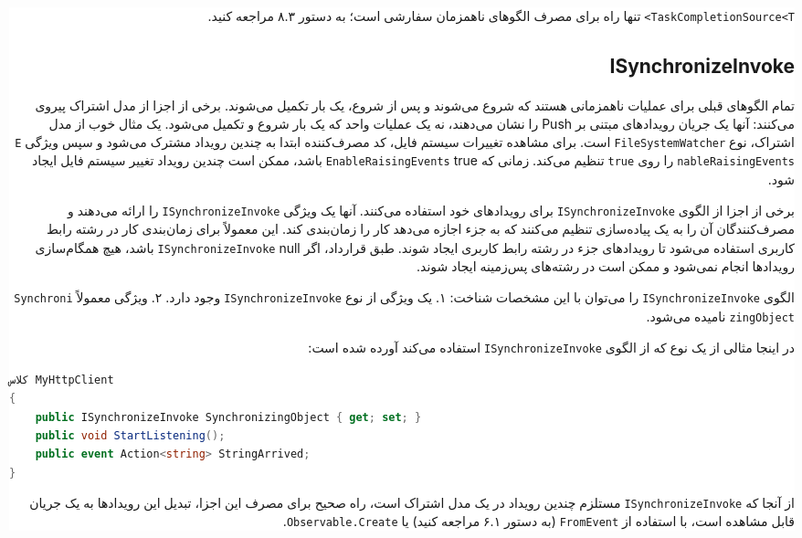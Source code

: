 </div>

<div dir="rtl" align="right">

`TaskCompletionSource<T>` تنها راه برای مصرف الگوهای ناهمزمان سفارشی است؛ به دستور ۸.۳ مراجعه کنید.

</div>

<div dir="rtl" align="right">

## ISynchronizeInvoke

تمام الگوهای قبلی برای عملیات ناهمزمانی هستند که شروع می‌شوند و پس از شروع، یک بار تکمیل می‌شوند. برخی از اجزا از مدل اشتراک پیروی می‌کنند: آنها یک جریان رویدادهای مبتنی بر Push را نشان می‌دهند، نه یک عملیات واحد که یک بار شروع و تکمیل می‌شود. یک مثال خوب از مدل اشتراک، نوع `FileSystemWatcher` است. برای مشاهده تغییرات سیستم فایل، کد مصرف‌کننده ابتدا به چندین رویداد مشترک می‌شود و سپس ویژگی `EnableRaisingEvents` را روی `true` تنظیم می‌کند. زمانی که `EnableRaisingEvents` true باشد، ممکن است چندین رویداد تغییر سیستم فایل ایجاد شود.

برخی از اجزا از الگوی `ISynchronizeInvoke` برای رویدادهای خود استفاده می‌کنند. آنها یک ویژگی `ISynchronizeInvoke` را ارائه می‌دهند و مصرف‌کنندگان آن را به یک پیاده‌سازی تنظیم می‌کنند که به جزء اجازه می‌دهد کار را زمان‌بندی کند. این معمولاً برای زمان‌بندی کار در رشته رابط کاربری استفاده می‌شود تا رویدادهای جزء در رشته رابط کاربری ایجاد شوند. طبق قرارداد، اگر `ISynchronizeInvoke` null باشد، هیچ همگام‌سازی رویدادها انجام نمی‌شود و ممکن است در رشته‌های پس‌زمینه ایجاد شوند.

الگوی `ISynchronizeInvoke` را می‌توان با این مشخصات شناخت:
۱. یک ویژگی از نوع `ISynchronizeInvoke` وجود دارد.
۲. ویژگی معمولاً `SynchronizingObject` نامیده می‌شود.

در اینجا مثالی از یک نوع که از الگوی `ISynchronizeInvoke` استفاده می‌کند آورده شده است:

</div>

<div dir="ltr" align="left">

```csharp
کلاس MyHttpClient
{
    public ISynchronizeInvoke SynchronizingObject { get; set; }
    public void StartListening();
    public event Action<string> StringArrived;
}
```

</div>

<div dir="rtl" align="right">

از آنجا که `ISynchronizeInvoke` مستلزم چندین رویداد در یک مدل اشتراک است، راه صحیح برای مصرف این اجزا، تبدیل این رویدادها به یک جریان قابل مشاهده است، با استفاده از `FromEvent` (به دستور ۶.۱ مراجعه کنید) یا `Observable.Create`.

</div>
